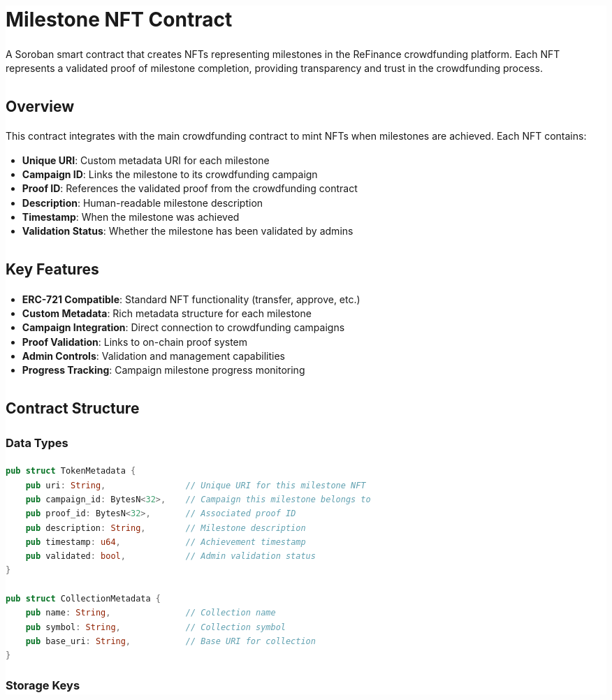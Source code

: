 # Milestone NFT Contract

A Soroban smart contract that creates NFTs representing milestones in the ReFinance crowdfunding platform. Each NFT represents a validated proof of milestone completion, providing transparency and trust in the crowdfunding process.

## Overview

This contract integrates with the main crowdfunding contract to mint NFTs when milestones are achieved. Each NFT contains:

- **Unique URI**: Custom metadata URI for each milestone
- **Campaign ID**: Links the milestone to its crowdfunding campaign
- **Proof ID**: References the validated proof from the crowdfunding contract
- **Description**: Human-readable milestone description
- **Timestamp**: When the milestone was achieved
- **Validation Status**: Whether the milestone has been validated by admins

## Key Features

- **ERC-721 Compatible**: Standard NFT functionality (transfer, approve, etc.)
- **Custom Metadata**: Rich metadata structure for each milestone
- **Campaign Integration**: Direct connection to crowdfunding campaigns
- **Proof Validation**: Links to on-chain proof system
- **Admin Controls**: Validation and management capabilities
- **Progress Tracking**: Campaign milestone progress monitoring

## Contract Structure

### Data Types

```rust
pub struct TokenMetadata {
    pub uri: String,                // Unique URI for this milestone NFT
    pub campaign_id: BytesN<32>,    // Campaign this milestone belongs to
    pub proof_id: BytesN<32>,       // Associated proof ID
    pub description: String,        // Milestone description
    pub timestamp: u64,             // Achievement timestamp
    pub validated: bool,            // Admin validation status
}

pub struct CollectionMetadata {
    pub name: String,               // Collection name
    pub symbol: String,             // Collection symbol
    pub base_uri: String,           // Base URI for collection
}
```

### Storage Keys
